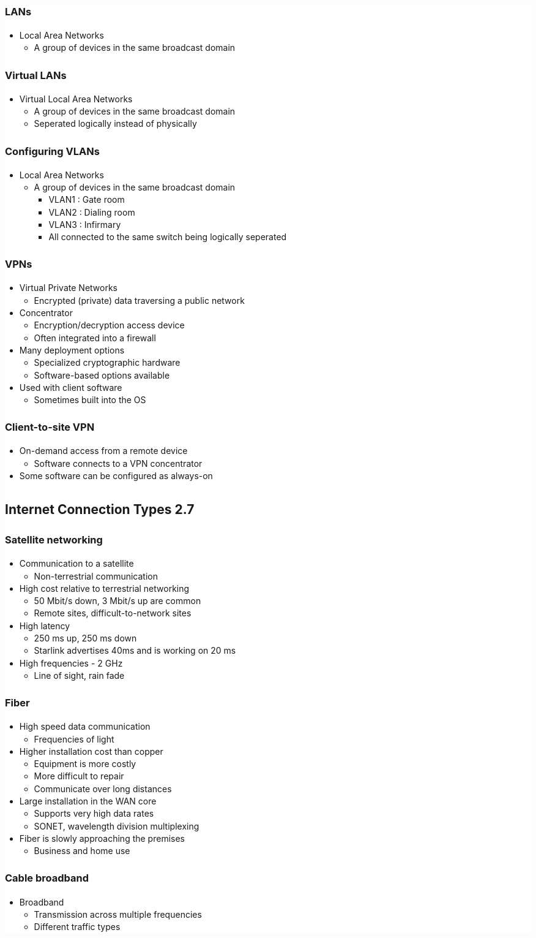 ### LANs 
- Local Area Networks
    - A group of devices in the same broadcast domain
### Virtual LANs 
- Virtual Local Area Networks
    - A group of devices in the same broadcast domain
    - Seperated logically instead of physically
### Configuring VLANs 
- Local Area Networks
    - A group of devices in the same broadcast domain
        - VLAN1 : Gate room
        - VLAN2 : Dialing room
        - VLAN3 : Infirmary
        - All connected to the same switch being logically seperated
### VPNs
- Virtual Private Networks
    - Encrypted (private) data traversing a public network
- Concentrator
    - Encryption/decryption access device
    - Often integrated into a firewall
- Many deployment options
    - Specialized cryptographic hardware
    - Software-based options available
- Used with client software
    - Sometimes built into the OS
### Client-to-site VPN 
- On-demand access from a remote device
    - Software connects to a VPN concentrator
- Some software can be configured as always-on
## Internet Connection Types 2.7 
### Satellite networking 
- Communication to a satellite
    - Non-terrestrial communication
- High cost relative to terrestrial networking
    - 50 Mbit/s down, 3 Mbit/s up are common
    - Remote sites, difficult-to-network sites
- High latency
    - 250 ms up, 250 ms down
    - Starlink advertises 40ms and is working on 20 ms
- High frequencies - 2 GHz
    - Line of sight, rain fade
### Fiber 
- High speed data communication
    - Frequencies of light
- Higher installation cost than copper
    - Equipment is more costly
    - More difficult to repair
    - Communicate over long distances
- Large installation in the WAN core
    - Supports very high data rates
    - SONET, wavelength division multiplexing
- Fiber is slowly approaching the premises
    - Business and home use
### Cable broadband 
- Broadband
    - Transmission across multiple frequencies
    - Different traffic types